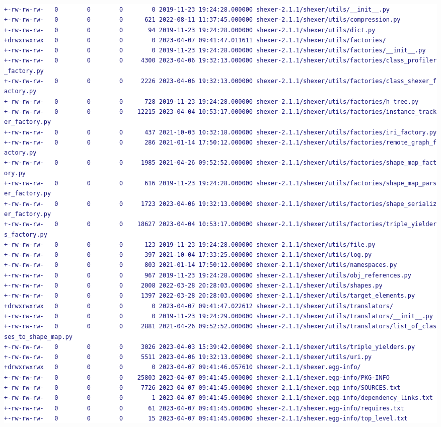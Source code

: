 ```diff
+-rw-rw-rw-   0        0        0        0 2019-11-23 19:24:28.000000 shexer-2.1.1/shexer/utils/__init__.py
+-rw-rw-rw-   0        0        0      621 2022-08-11 11:37:45.000000 shexer-2.1.1/shexer/utils/compression.py
+-rw-rw-rw-   0        0        0       94 2019-11-23 19:24:28.000000 shexer-2.1.1/shexer/utils/dict.py
+drwxrwxrwx   0        0        0        0 2023-04-07 09:41:47.011611 shexer-2.1.1/shexer/utils/factories/
+-rw-rw-rw-   0        0        0        0 2019-11-23 19:24:28.000000 shexer-2.1.1/shexer/utils/factories/__init__.py
+-rw-rw-rw-   0        0        0     4300 2023-04-06 19:32:13.000000 shexer-2.1.1/shexer/utils/factories/class_profiler_factory.py
+-rw-rw-rw-   0        0        0     2226 2023-04-06 19:32:13.000000 shexer-2.1.1/shexer/utils/factories/class_shexer_factory.py
+-rw-rw-rw-   0        0        0      728 2019-11-23 19:24:28.000000 shexer-2.1.1/shexer/utils/factories/h_tree.py
+-rw-rw-rw-   0        0        0    12215 2023-04-04 10:53:17.000000 shexer-2.1.1/shexer/utils/factories/instance_tracker_factory.py
+-rw-rw-rw-   0        0        0      437 2021-10-03 10:32:18.000000 shexer-2.1.1/shexer/utils/factories/iri_factory.py
+-rw-rw-rw-   0        0        0      286 2021-01-14 17:50:12.000000 shexer-2.1.1/shexer/utils/factories/remote_graph_factory.py
+-rw-rw-rw-   0        0        0     1985 2021-04-26 09:52:52.000000 shexer-2.1.1/shexer/utils/factories/shape_map_factory.py
+-rw-rw-rw-   0        0        0      616 2019-11-23 19:24:28.000000 shexer-2.1.1/shexer/utils/factories/shape_map_parser_factory.py
+-rw-rw-rw-   0        0        0     1723 2023-04-06 19:32:13.000000 shexer-2.1.1/shexer/utils/factories/shape_serializer_factory.py
+-rw-rw-rw-   0        0        0    18627 2023-04-04 10:53:17.000000 shexer-2.1.1/shexer/utils/factories/triple_yielders_factory.py
+-rw-rw-rw-   0        0        0      123 2019-11-23 19:24:28.000000 shexer-2.1.1/shexer/utils/file.py
+-rw-rw-rw-   0        0        0      397 2021-10-04 17:33:25.000000 shexer-2.1.1/shexer/utils/log.py
+-rw-rw-rw-   0        0        0      803 2021-01-14 17:50:12.000000 shexer-2.1.1/shexer/utils/namespaces.py
+-rw-rw-rw-   0        0        0      967 2019-11-23 19:24:28.000000 shexer-2.1.1/shexer/utils/obj_references.py
+-rw-rw-rw-   0        0        0     2008 2022-03-28 20:28:03.000000 shexer-2.1.1/shexer/utils/shapes.py
+-rw-rw-rw-   0        0        0     1397 2022-03-28 20:28:03.000000 shexer-2.1.1/shexer/utils/target_elements.py
+drwxrwxrwx   0        0        0        0 2023-04-07 09:41:47.022612 shexer-2.1.1/shexer/utils/translators/
+-rw-rw-rw-   0        0        0        0 2019-11-23 19:24:29.000000 shexer-2.1.1/shexer/utils/translators/__init__.py
+-rw-rw-rw-   0        0        0     2881 2021-04-26 09:52:52.000000 shexer-2.1.1/shexer/utils/translators/list_of_classes_to_shape_map.py
+-rw-rw-rw-   0        0        0     3026 2023-04-03 15:39:42.000000 shexer-2.1.1/shexer/utils/triple_yielders.py
+-rw-rw-rw-   0        0        0     5511 2023-04-06 19:32:13.000000 shexer-2.1.1/shexer/utils/uri.py
+drwxrwxrwx   0        0        0        0 2023-04-07 09:41:46.057610 shexer-2.1.1/shexer.egg-info/
+-rw-rw-rw-   0        0        0    25803 2023-04-07 09:41:45.000000 shexer-2.1.1/shexer.egg-info/PKG-INFO
+-rw-rw-rw-   0        0        0     7726 2023-04-07 09:41:45.000000 shexer-2.1.1/shexer.egg-info/SOURCES.txt
+-rw-rw-rw-   0        0        0        1 2023-04-07 09:41:45.000000 shexer-2.1.1/shexer.egg-info/dependency_links.txt
+-rw-rw-rw-   0        0        0       61 2023-04-07 09:41:45.000000 shexer-2.1.1/shexer.egg-info/requires.txt
+-rw-rw-rw-   0        0        0       15 2023-04-07 09:41:45.000000 shexer-2.1.1/shexer.egg-info/top_level.txt
```